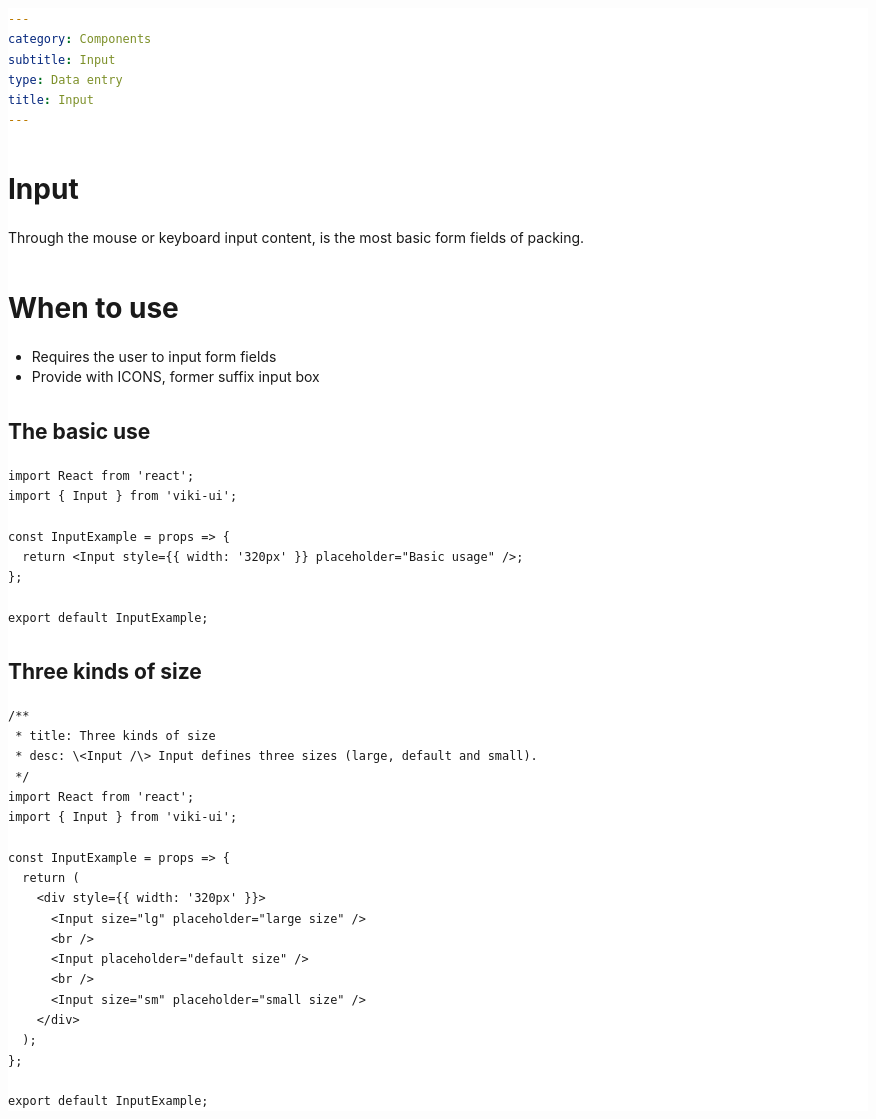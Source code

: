 ```yaml
---
category: Components
subtitle: Input
type: Data entry
title: Input
---
```


# Input

Through the mouse or keyboard input content, is the most basic form fields of packing.

# When to use

- Requires the user to input form fields
- Provide with ICONS, former suffix input box

## The basic use

```tsx
import React from 'react';
import { Input } from 'viki-ui';

const InputExample = props => {
  return <Input style={{ width: '320px' }} placeholder="Basic usage" />;
};

export default InputExample;
```

## Three kinds of size

```tsx
/**
 * title: Three kinds of size
 * desc: \<Input /\> Input defines three sizes (large, default and small).
 */
import React from 'react';
import { Input } from 'viki-ui';

const InputExample = props => {
  return (
    <div style={{ width: '320px' }}>
      <Input size="lg" placeholder="large size" />
      <br />
      <Input placeholder="default size" />
      <br />
      <Input size="sm" placeholder="small size" />
    </div>
  );
};

export default InputExample;
```
